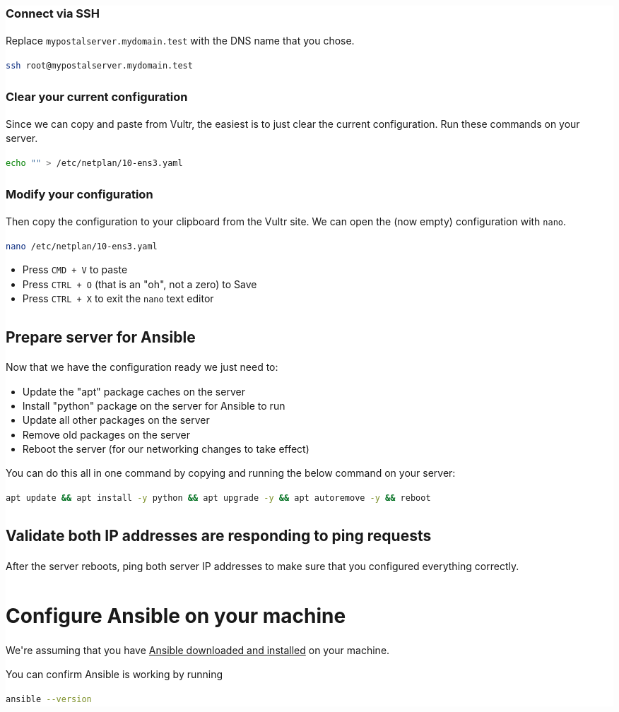 ### Connect via SSH
Replace `mypostalserver.mydomain.test` with the DNS name that you chose.

```sh
ssh root@mypostalserver.mydomain.test
```
### Clear your current configuration
Since we can copy and paste from Vultr, the easiest is to just clear the current configuration. Run these commands on your server.

```sh
echo "" > /etc/netplan/10-ens3.yaml
```

### Modify your configuration
Then copy the configuration to your clipboard from the Vultr site. We can open the (now empty) configuration with `nano`.

```sh
nano /etc/netplan/10-ens3.yaml
```

* Press `CMD + V` to paste
* Press `CTRL + O` (that is an "oh", not a zero) to Save
* Press `CTRL + X` to exit the `nano` text editor

## Prepare server for Ansible
Now that we have the configuration ready we just need to:
* Update the "apt" package caches on the server
* Install "python" package on the server for Ansible to run
* Update all other packages on the server
* Remove old packages on the server
* Reboot the server (for our networking changes to take effect)

You can do this all in one command by copying and running the below command on your server:

```sh
apt update && apt install -y python && apt upgrade -y && apt autoremove -y && reboot
```

## Validate both IP addresses are responding to ping requests
After the server reboots, ping both server IP addresses to make sure that you configured everything correctly.

# Configure Ansible on your machine
We're assuming that you have [Ansible downloaded and installed](https://docs.ansible.com/ansible/latest/installation_guide/intro_installation.html) on your machine.

You can confirm Ansible is working by running
```sh
ansible --version
```
